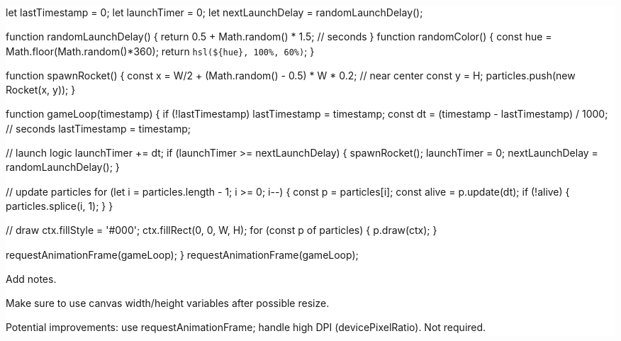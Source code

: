 let lastTimestamp = 0;
let launchTimer = 0;
let nextLaunchDelay = randomLaunchDelay();

function randomLaunchDelay() {
  return 0.5 + Math.random() * 1.5; // seconds
}
function randomColor() {
  const hue = Math.floor(Math.random()*360);
  return `hsl(${hue}, 100%, 60%)`;
}

function spawnRocket() {
  const x = W/2 + (Math.random() - 0.5) * W * 0.2; // near center
  const y = H;
  particles.push(new Rocket(x, y));
}

function gameLoop(timestamp) {
  if (!lastTimestamp) lastTimestamp = timestamp;
  const dt = (timestamp - lastTimestamp) / 1000; // seconds
  lastTimestamp = timestamp;

  // launch logic
  launchTimer += dt;
  if (launchTimer >= nextLaunchDelay) {
    spawnRocket();
    launchTimer = 0;
    nextLaunchDelay = randomLaunchDelay();
  }

  // update particles
  for (let i = particles.length - 1; i >= 0; i--) {
    const p = particles[i];
    const alive = p.update(dt);
    if (!alive) {
      particles.splice(i, 1);
    }
  }

  // draw
  ctx.fillStyle = '#000';
  ctx.fillRect(0, 0, W, H);
  for (const p of particles) {
    p.draw(ctx);
  }

  requestAnimationFrame(gameLoop);
}
requestAnimationFrame(gameLoop);

Add notes.

Make sure to use canvas width/height variables after possible resize.

Potential improvements: use requestAnimationFrame; handle high DPI (devicePixelRatio). Not required.

